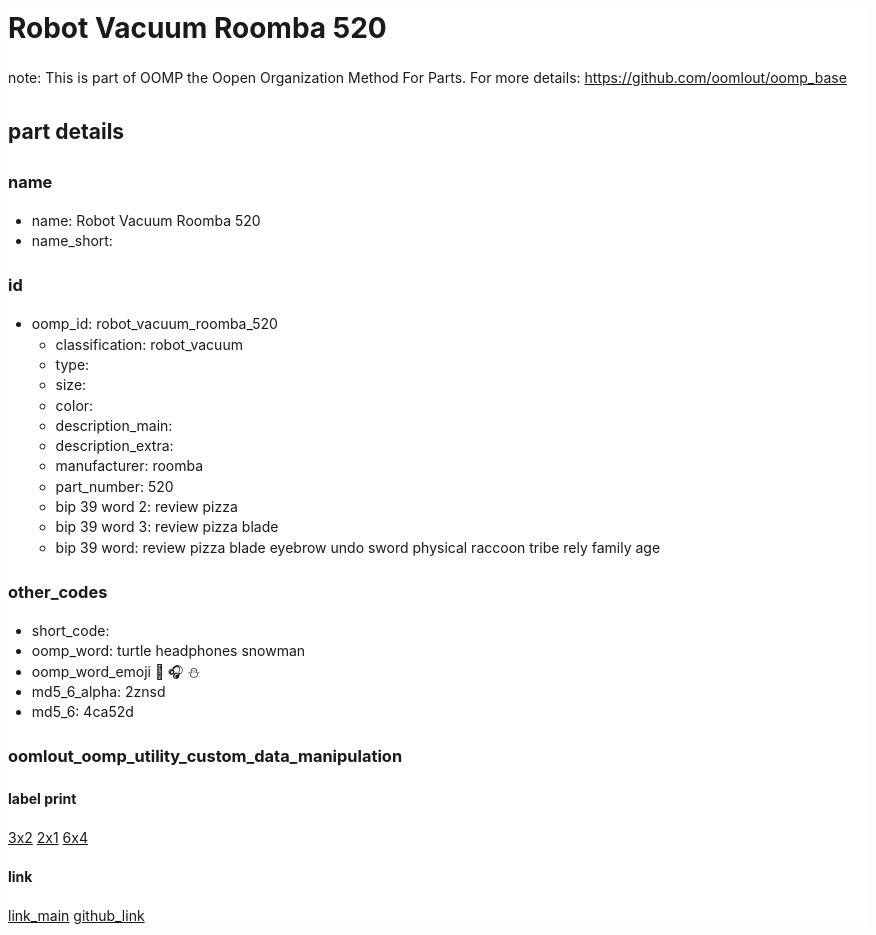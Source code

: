 # Robot Vacuum Roomba 520  

note: This is part of OOMP the Oopen Organization Method For Parts. For more details: https://github.com/oomlout/oomp_base

##  part details





### name
* name: Robot Vacuum Roomba 520
* name_short: 
### id
* oomp_id: robot_vacuum_roomba_520
  * classification: robot_vacuum
  * type: 
  * size: 
  * color: 
  * description_main: 
  * description_extra: 
  * manufacturer: roomba
  * part_number: 520
  * bip 39 word 2: review pizza
  * bip 39 word 3: review pizza blade
  * bip 39 word: review pizza blade eyebrow undo sword physical raccoon tribe rely family age

### other_codes
* short_code: 
* oomp_word: turtle headphones snowman
* oomp_word_emoji :turtle: :headphones: :snowman:
* md5_6_alpha: 2znsd
* md5_6: 4ca52d






### oomlout_oomp_utility_custom_data_manipulation
#### label print
[3x2](http://192.168.1.245:1112/?label=oomp%202znsd)
[2x1](http://192.168.1.242:1112/?label=oomp%202znsd)
[6x4](http://192.168.1.55:1112/?label=oomp%202znsd)    

#### link

[link_main](https://github.com/oomlout/oomlout_oomp_current_version_messy/tree/main/parts/robot_vacuum_roomba_520) [github_link](https://github.com/oomlout/oomlout_oomp_part_src/tree/main/parts/robot_vacuum_roomba_520)                             
